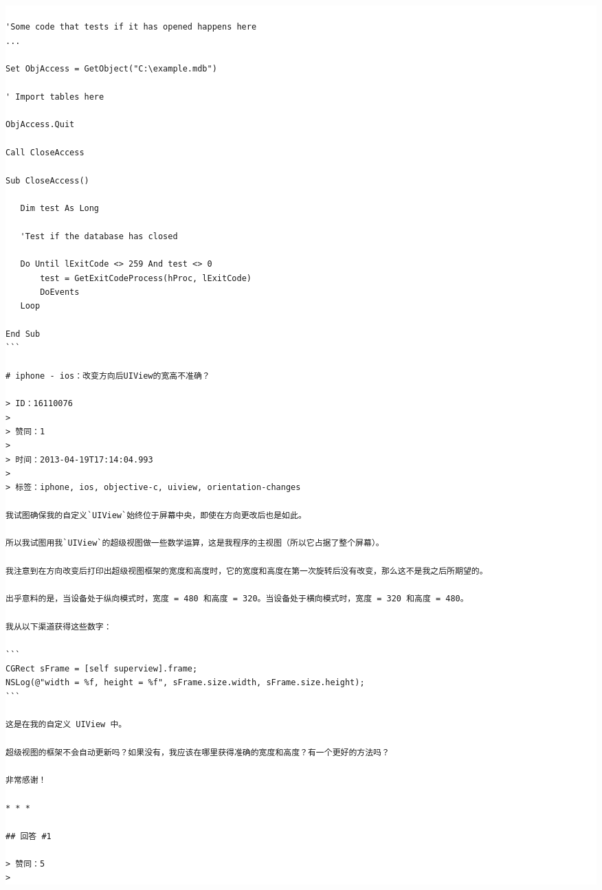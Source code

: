  `````

'Some code that tests if it has opened happens here
 ...

Set ObjAccess = GetObject("C:\example.mdb")

' Import tables here

ObjAccess.Quit

Call CloseAccess

Sub CloseAccess()

    Dim test As Long

    'Test if the database has closed

    Do Until lExitCode <> 259 And test <> 0
        test = GetExitCodeProcess(hProc, lExitCode)
        DoEvents
    Loop

End Sub 
```

# iphone - ios：改变方向后UIView的宽高不准确？

> ID：16110076
> 
> 赞同：1
> 
> 时间：2013-04-19T17:14:04.993
> 
> 标签：iphone, ios, objective-c, uiview, orientation-changes

我试图确保我的自定义`UIView`始终位于屏幕中央，即使在方向更改后也是如此。

所以我试图用我`UIView`的超级视图做一些数学运算，这是我程序的主视图（所以它占据了整个屏幕）。

我注意到在方向改变后打印出超级视图框架的宽度和高度时，它的宽度和高度在第一次旋转后没有改变，那么这不是我之后所期望的。

出乎意料的是，当设备处于纵向模式时，宽度 = 480 和高度 = 320。当设备处于横向模式时，宽度 = 320 和高度 = 480。

我从以下渠道获得这些数字：

```
CGRect sFrame = [self superview].frame;
NSLog(@"width = %f, height = %f", sFrame.size.width, sFrame.size.height); 
```

这是在我的自定义 UIView 中。

超级视图的框架不会自动更新吗？如果没有，我应该在哪里获得准确的宽度和高度？有一个更好的方法吗？

非常感谢！

* * *

## 回答 #1

> 赞同：5
> 
 `````